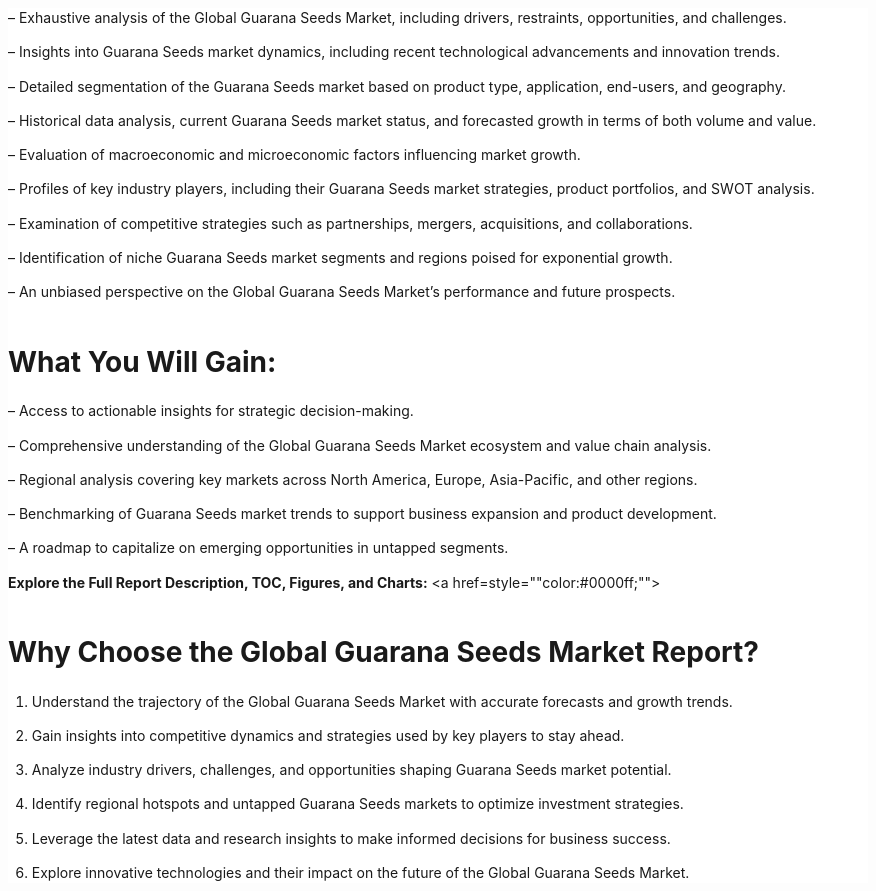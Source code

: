 – Exhaustive analysis of the Global Guarana Seeds Market, including drivers, restraints, opportunities, and challenges.

– Insights into Guarana Seeds market dynamics, including recent technological advancements and innovation trends.

– Detailed segmentation of the Guarana Seeds market based on product type, application, end-users, and geography.

– Historical data analysis, current Guarana Seeds market status, and forecasted growth in terms of both volume and value.

– Evaluation of macroeconomic and microeconomic factors influencing market growth.

– Profiles of key industry players, including their Guarana Seeds market strategies, product portfolios, and SWOT analysis.

– Examination of competitive strategies such as partnerships, mergers, acquisitions, and collaborations.

– Identification of niche Guarana Seeds market segments and regions poised for exponential growth.

– An unbiased perspective on the Global Guarana Seeds Market’s performance and future prospects.

# <strong>What You Will Gain:</strong>

– Access to actionable insights for strategic decision-making.

– Comprehensive understanding of the Global Guarana Seeds Market ecosystem and value chain analysis.

– Regional analysis covering key markets across North America, Europe, Asia-Pacific, and other regions.

– Benchmarking of Guarana Seeds market trends to support business expansion and product development.

– A roadmap to capitalize on emerging opportunities in untapped segments.

<strong>Explore the Full Report Description, TOC, Figures, and Charts:</strong>
<a href=style=""color:#0000ff;""></a>

# <strong>Why Choose the Global Guarana Seeds Market Report?</strong>

1. Understand the trajectory of the Global Guarana Seeds Market with accurate forecasts and growth trends.

2. Gain insights into competitive dynamics and strategies used by key players to stay ahead.

3. Analyze industry drivers, challenges, and opportunities shaping Guarana Seeds market potential.

4. Identify regional hotspots and untapped Guarana Seeds markets to optimize investment strategies.

5. Leverage the latest data and research insights to make informed decisions for business success.

6. Explore innovative technologies and their impact on the future of the Global Guarana Seeds Market.
